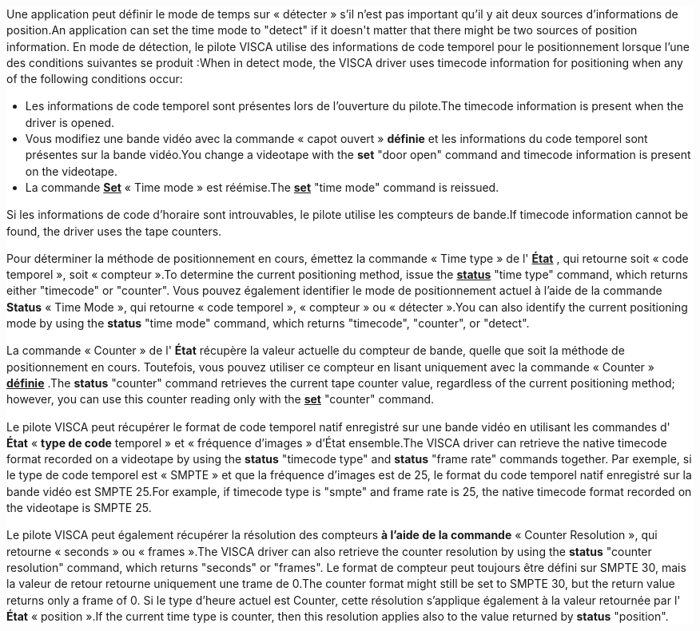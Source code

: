 <span data-ttu-id="56113-127">Une application peut définir le mode de temps sur « détecter » s’il n’est pas important qu’il y ait deux sources d’informations de position.</span><span class="sxs-lookup"><span data-stu-id="56113-127">An application can set the time mode to "detect" if it doesn't matter that there might be two sources of position information.</span></span> <span data-ttu-id="56113-128">En mode de détection, le pilote VISCA utilise des informations de code temporel pour le positionnement lorsque l’une des conditions suivantes se produit :</span><span class="sxs-lookup"><span data-stu-id="56113-128">When in detect mode, the VISCA driver uses timecode information for positioning when any of the following conditions occur:</span></span>

-   <span data-ttu-id="56113-129">Les informations de code temporel sont présentes lors de l’ouverture du pilote.</span><span class="sxs-lookup"><span data-stu-id="56113-129">The timecode information is present when the driver is opened.</span></span>
-   <span data-ttu-id="56113-130">Vous modifiez une bande vidéo avec la commande « capot ouvert » **définie** et les informations du code temporel sont présentes sur la bande vidéo.</span><span class="sxs-lookup"><span data-stu-id="56113-130">You change a videotape with the **set** "door open" command and timecode information is present on the videotape.</span></span>
-   <span data-ttu-id="56113-131">La commande [**Set**](set.md) « Time mode » est réémise.</span><span class="sxs-lookup"><span data-stu-id="56113-131">The [**set**](set.md) "time mode" command is reissued.</span></span>

<span data-ttu-id="56113-132">Si les informations de code d’horaire sont introuvables, le pilote utilise les compteurs de bande.</span><span class="sxs-lookup"><span data-stu-id="56113-132">If timecode information cannot be found, the driver uses the tape counters.</span></span>

<span data-ttu-id="56113-133">Pour déterminer la méthode de positionnement en cours, émettez la commande « Time type » de l' [**État**](status.md) , qui retourne soit « code temporel », soit « compteur ».</span><span class="sxs-lookup"><span data-stu-id="56113-133">To determine the current positioning method, issue the [**status**](status.md) "time type" command, which returns either "timecode" or "counter".</span></span> <span data-ttu-id="56113-134">Vous pouvez également identifier le mode de positionnement actuel à l’aide de la commande **Status** « Time Mode », qui retourne « code temporel », « compteur » ou « détecter ».</span><span class="sxs-lookup"><span data-stu-id="56113-134">You can also identify the current positioning mode by using the **status** "time mode" command, which returns "timecode", "counter", or "detect".</span></span>

<span data-ttu-id="56113-135">La commande « Counter » de l' **État** récupère la valeur actuelle du compteur de bande, quelle que soit la méthode de positionnement en cours. Toutefois, vous pouvez utiliser ce compteur en lisant uniquement avec la commande « Counter » [**définie**](set.md) .</span><span class="sxs-lookup"><span data-stu-id="56113-135">The **status** "counter" command retrieves the current tape counter value, regardless of the current positioning method; however, you can use this counter reading only with the [**set**](set.md) "counter" command.</span></span>

<span data-ttu-id="56113-136">Le pilote VISCA peut récupérer le format de code temporel natif enregistré sur une bande vidéo en utilisant les commandes d' **État** « **type de code** temporel » et « fréquence d’images » d’État ensemble.</span><span class="sxs-lookup"><span data-stu-id="56113-136">The VISCA driver can retrieve the native timecode format recorded on a videotape by using the **status** "timecode type" and **status** "frame rate" commands together.</span></span> <span data-ttu-id="56113-137">Par exemple, si le type de code temporel est « SMPTE » et que la fréquence d’images est de 25, le format du code temporel natif enregistré sur la bande vidéo est SMPTE 25.</span><span class="sxs-lookup"><span data-stu-id="56113-137">For example, if timecode type is "smpte" and frame rate is 25, the native timecode format recorded on the videotape is SMPTE 25.</span></span>

<span data-ttu-id="56113-138">Le pilote VISCA peut également récupérer la résolution des compteurs **à l’aide de la commande** « Counter Resolution », qui retourne « seconds » ou « frames ».</span><span class="sxs-lookup"><span data-stu-id="56113-138">The VISCA driver can also retrieve the counter resolution by using the **status** "counter resolution" command, which returns "seconds" or "frames".</span></span> <span data-ttu-id="56113-139">Le format de compteur peut toujours être défini sur SMPTE 30, mais la valeur de retour retourne uniquement une trame de 0.</span><span class="sxs-lookup"><span data-stu-id="56113-139">The counter format might still be set to SMPTE 30, but the return value returns only a frame of 0.</span></span> <span data-ttu-id="56113-140">Si le type d’heure actuel est Counter, cette résolution s’applique également à la valeur retournée par l' **État** « position ».</span><span class="sxs-lookup"><span data-stu-id="56113-140">If the current time type is counter, then this resolution applies also to the value returned by **status** "position".</span></span>

